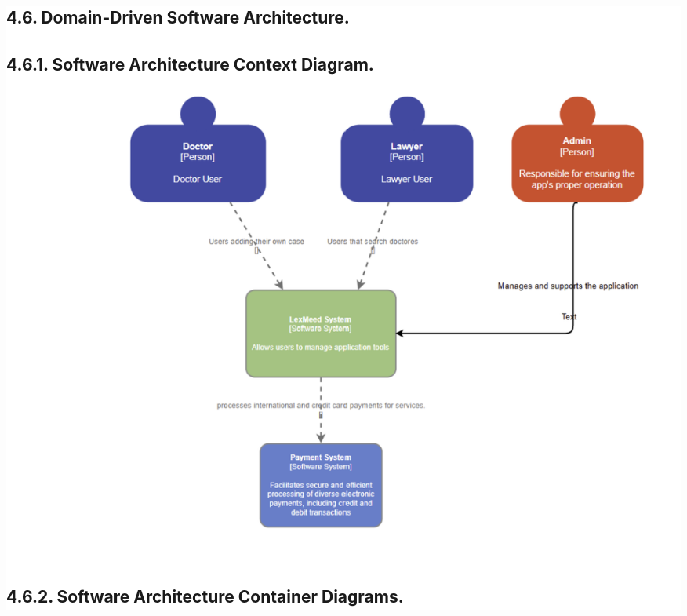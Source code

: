 ## <a name="_mu9vw6k7b4rn"></a>4.6. Domain-Driven Software Architecture. 
## <a name="_mu9vw6k7b4rn"></a> 4.6.1. Software Architecture Context Diagram. 
<p align="center">
  <img src="img/software.png" alt="tipografia" width="100%">
</p>

## <a name="_mu9vw6k7b4rn"></a> 4.6.2. Software Architecture Container Diagrams.
<p align="center">